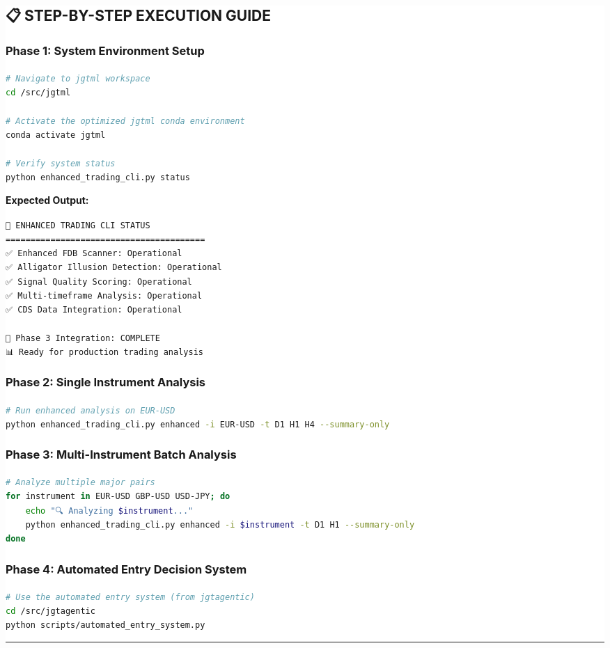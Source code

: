 
## 📋 STEP-BY-STEP EXECUTION GUIDE

### Phase 1: System Environment Setup
```bash
# Navigate to jgtml workspace
cd /src/jgtml

# Activate the optimized jgtml conda environment
conda activate jgtml

# Verify system status
python enhanced_trading_cli.py status
```

**Expected Output:**
```
🎯 ENHANCED TRADING CLI STATUS
========================================
✅ Enhanced FDB Scanner: Operational
✅ Alligator Illusion Detection: Operational
✅ Signal Quality Scoring: Operational
✅ Multi-timeframe Analysis: Operational
✅ CDS Data Integration: Operational

🚀 Phase 3 Integration: COMPLETE
📊 Ready for production trading analysis
```

### Phase 2: Single Instrument Analysis
```bash
# Run enhanced analysis on EUR-USD
python enhanced_trading_cli.py enhanced -i EUR-USD -t D1 H1 H4 --summary-only
```

### Phase 3: Multi-Instrument Batch Analysis
```bash
# Analyze multiple major pairs
for instrument in EUR-USD GBP-USD USD-JPY; do
    echo "🔍 Analyzing $instrument..."
    python enhanced_trading_cli.py enhanced -i $instrument -t D1 H1 --summary-only
done
```

### Phase 4: Automated Entry Decision System
```bash
# Use the automated entry system (from jgtagentic)
cd /src/jgtagentic
python scripts/automated_entry_system.py
```

---
